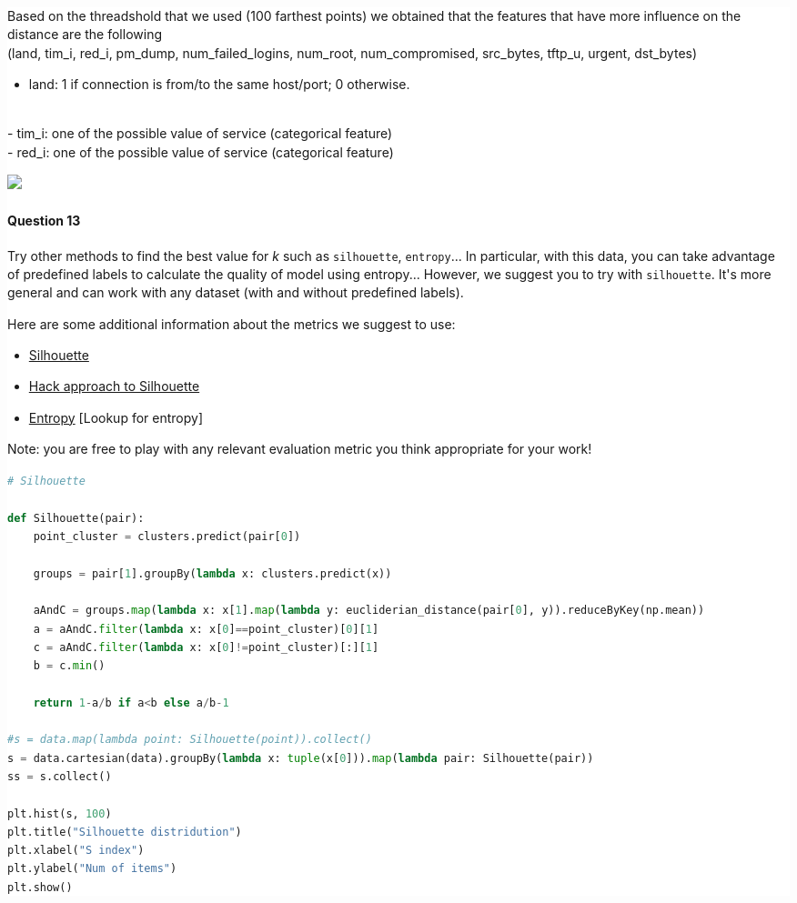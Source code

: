 
<div class="answer">

Based on the threadshold that we used (100 farthest points) we obtained that the features that have more influence on the distance are the following<br>
(land, tim_i, red_i, pm_dump, num_failed_logins, num_root, num_compromised, src_bytes, tftp_u, urgent, dst_bytes)
<br>
- land: 1 if connection is from/to the same host/port; 0 otherwise.
<br>
- tim_i: one of the possible value of service (categorical feature)
<br>
- red_i: one of the possible value of service (categorical feature)

</div>

![](https://farm2.staticflickr.com/1604/24934700445_833f0a5649_t.jpg)

<div class='anchor' ></div>

#### Question 13
Try other methods to find the best value for $k$ such as `silhouette`, `entropy`... In particular, with this data, you can take advantage of predefined labels to calculate the quality of model using entropy... However, we suggest you to try with `silhouette`. It's more general and can work with any dataset (with and without predefined labels).

Here are some additional information about the metrics we suggest to use:
- [Silhouette](https://en.wikipedia.org/wiki/Silhouette_(clustering))

- [Hack approach to Silhouette](http://scikitlearn.org/stable/auto_examples/cluster/plot_kmeans_silhouette_analysis.html)

- [Entropy](http://scikit-learn.org/stable/modules/clustering.html) [Lookup for entropy]

Note: you are free to play with any relevant evaluation metric you think appropriate for your work!


```python
# Silhouette

def Silhouette(pair):
    point_cluster = clusters.predict(pair[0])
    
    groups = pair[1].groupBy(lambda x: clusters.predict(x))
    
    aAndC = groups.map(lambda x: x[1].map(lambda y: eucliderian_distance(pair[0], y)).reduceByKey(np.mean))
    a = aAndC.filter(lambda x: x[0]==point_cluster)[0][1]
    c = aAndC.filter(lambda x: x[0]!=point_cluster)[:][1]
    b = c.min()
    
    return 1-a/b if a<b else a/b-1

#s = data.map(lambda point: Silhouette(point)).collect()
s = data.cartesian(data).groupBy(lambda x: tuple(x[0])).map(lambda pair: Silhouette(pair))
ss = s.collect()

plt.hist(s, 100)
plt.title("Silhouette distridution")
plt.xlabel("S index")
plt.ylabel("Num of items")
plt.show()

```

